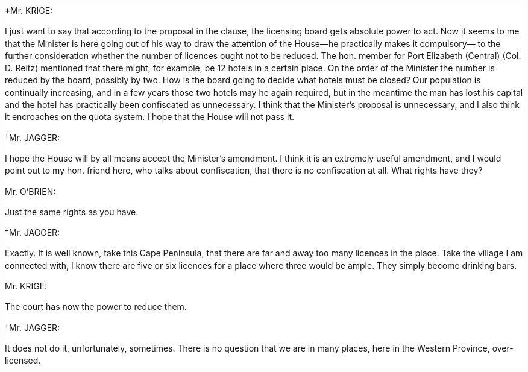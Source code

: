 <from>*Mr. <person refersTo="hansard_za">KRIGE</person>:</from>

<p>I just want to say that according to the proposal in the clause, the licensing board gets absolute power to act. Now it seems to me that the Minister is here going out of his way to draw the attention of the House&#x2014;he practically makes it compulsory&#x2014; to the further consideration whether the number of licences ought not to be reduced. The hon. member for Port Elizabeth (Central) (Col. D. Reitz) mentioned that there might, for example, be 12 hotels in a certain place. On the order of the Minister the number is reduced by the board, possibly by two. How is the board going to decide what hotels must be closed? Our population is continually increasing, and in a few years those two hotels may he again required, but in the meantime the man has lost his capital and the hotel has practically been confiscated as unnecessary. I think that the Minister&#x2019;s proposal is unnecessary, and I also think it encroaches on the quota system. I hope that the House will not pass it.</p>

</speech>

<speech by="#jagger">

<from>&#x2020;Mr. <person refersTo="hansard_za">JAGGER</person>:</from>

<p>I hope the House will by all means accept the Minister&#x2019;s amendment. I think it is an extremely useful amendment, and <span class="col_3429-3430" refersTo="page_0309"/>I would point out to my hon. friend here, who talks about confiscation, that there is no confiscation at all. What rights have they?</p>

</speech>

<speech by="#o&#x2019;brien">

<from>Mr. <person refersTo="hansard_za">O&#x2019;BRIEN</person>:</from>

<p>Just the same rights as you have.</p>

</speech>

<speech by="#jagger">

<from>&#x2020;Mr. <person refersTo="hansard_za">JAGGER</person>:</from>

<p>Exactly. It is well known, take this Cape Peninsula, that there are far and away too many licences in the place. Take the village I am connected with, I know there are five or six licences for a place where three would be ample. They simply become drinking bars.</p>

</speech>

<speech by="#krige">

<from>Mr. <person refersTo="hansard_za">KRIGE</person>:</from>

<p>The court has now the power to reduce them.</p>

</speech>

<speech by="#jagger">

<from>&#x2020;Mr. <person refersTo="hansard_za">JAGGER</person>:</from>

<p>It does not do it, unfortunately, sometimes. There is no question that we are in many places, here in the Western Province, over-licensed.</p>

</speech>
